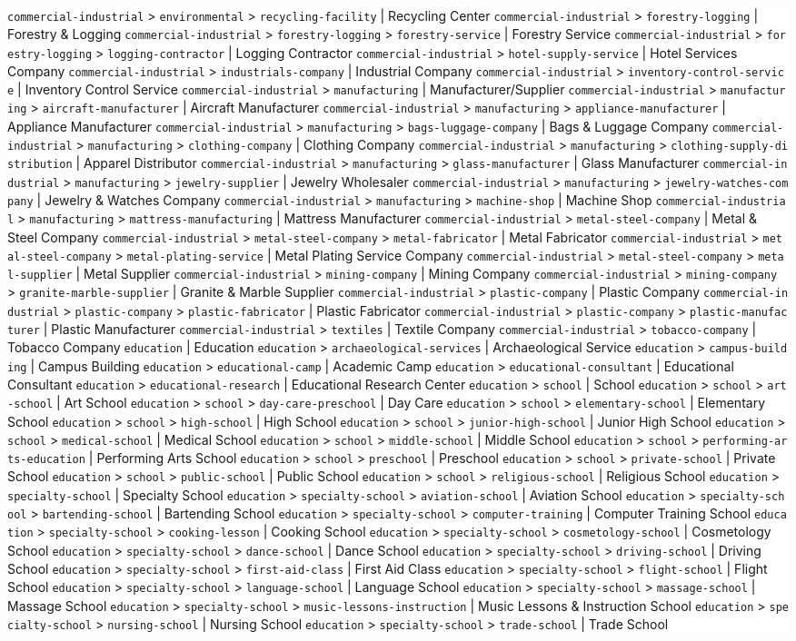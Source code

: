 `commercial-industrial` > `environmental` > `recycling-facility` | Recycling Center
`commercial-industrial` > `forestry-logging` | Forestry & Logging
`commercial-industrial` > `forestry-logging` > `forestry-service` | Forestry Service
`commercial-industrial` > `forestry-logging` > `logging-contractor` | Logging Contractor
`commercial-industrial` > `hotel-supply-service` | Hotel Services Company
`commercial-industrial` > `industrials-company` | Industrial Company
`commercial-industrial` > `inventory-control-service` | Inventory Control Service
`commercial-industrial` > `manufacturing` | Manufacturer/Supplier
`commercial-industrial` > `manufacturing` > `aircraft-manufacturer` | Aircraft Manufacturer
`commercial-industrial` > `manufacturing` > `appliance-manufacturer` | Appliance Manufacturer
`commercial-industrial` > `manufacturing` > `bags-luggage-company` | Bags & Luggage Company
`commercial-industrial` > `manufacturing` > `clothing-company` | Clothing Company
`commercial-industrial` > `manufacturing` > `clothing-supply-distribution` | Apparel Distributor
`commercial-industrial` > `manufacturing` > `glass-manufacturer` | Glass Manufacturer
`commercial-industrial` > `manufacturing` > `jewelry-supplier` | Jewelry Wholesaler
`commercial-industrial` > `manufacturing` > `jewelry-watches-company` | Jewelry & Watches Company
`commercial-industrial` > `manufacturing` > `machine-shop` | Machine Shop
`commercial-industrial` > `manufacturing` > `mattress-manufacturing` | Mattress Manufacturer
`commercial-industrial` > `metal-steel-company` | Metal & Steel Company
`commercial-industrial` > `metal-steel-company` > `metal-fabricator` | Metal Fabricator
`commercial-industrial` > `metal-steel-company` > `metal-plating-service` | Metal Plating Service Company
`commercial-industrial` > `metal-steel-company` > `metal-supplier` | Metal Supplier
`commercial-industrial` > `mining-company` | Mining Company
`commercial-industrial` > `mining-company` > `granite-marble-supplier` | Granite & Marble Supplier
`commercial-industrial` > `plastic-company` | Plastic Company
`commercial-industrial` > `plastic-company` > `plastic-fabricator` | Plastic Fabricator
`commercial-industrial` > `plastic-company` > `plastic-manufacturer` | Plastic Manufacturer
`commercial-industrial` > `textiles` | Textile Company
`commercial-industrial` > `tobacco-company` | Tobacco Company
`education` | Education
`education` > `archaeological-services` | Archaeological Service
`education` > `campus-building` | Campus Building
`education` > `educational-camp` | Academic Camp
`education` > `educational-consultant` | Educational Consultant
`education` > `educational-research` | Educational Research Center
`education` > `school` | School
`education` > `school` > `art-school` | Art School
`education` > `school` > `day-care-preschool` | Day Care
`education` > `school` > `elementary-school` | Elementary School
`education` > `school` > `high-school` | High School
`education` > `school` > `junior-high-school` | Junior High School
`education` > `school` > `medical-school` | Medical School
`education` > `school` > `middle-school` | Middle School
`education` > `school` > `performing-arts-education` | Performing Arts School
`education` > `school` > `preschool` | Preschool
`education` > `school` > `private-school` | Private School
`education` > `school` > `public-school` | Public School
`education` > `school` > `religious-school` | Religious School
`education` > `specialty-school` | Specialty School
`education` > `specialty-school` > `aviation-school` | Aviation School
`education` > `specialty-school` > `bartending-school` | Bartending School
`education` > `specialty-school` > `computer-training` | Computer Training School
`education` > `specialty-school` > `cooking-lesson` | Cooking School
`education` > `specialty-school` > `cosmetology-school` | Cosmetology School
`education` > `specialty-school` > `dance-school` | Dance School
`education` > `specialty-school` > `driving-school` | Driving School
`education` > `specialty-school` > `first-aid-class` | First Aid Class
`education` > `specialty-school` > `flight-school` | Flight School
`education` > `specialty-school` > `language-school` | Language School
`education` > `specialty-school` > `massage-school` | Massage School
`education` > `specialty-school` > `music-lessons-instruction` | Music Lessons & Instruction School
`education` > `specialty-school` > `nursing-school` | Nursing School
`education` > `specialty-school` > `trade-school` | Trade School